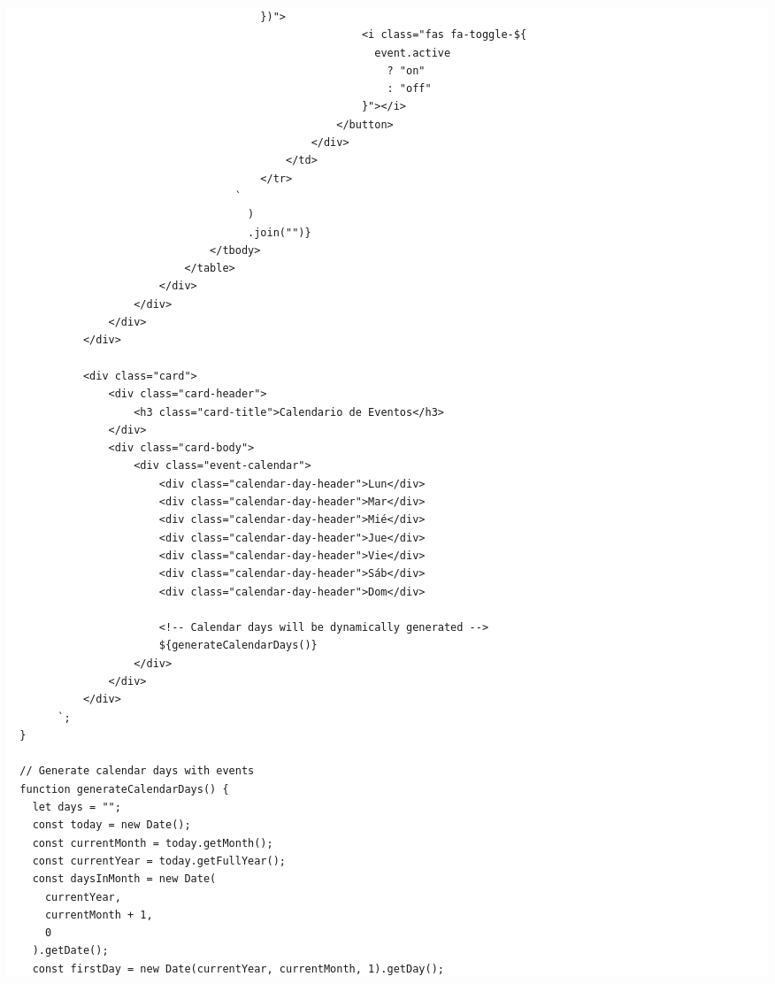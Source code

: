                                             })">
                                                            <i class="fas fa-toggle-${
                                                              event.active
                                                                ? "on"
                                                                : "off"
                                                            }"></i>
                                                        </button>
                                                    </div>
                                                </td>
                                            </tr>
                                        `
                                          )
                                          .join("")}
                                    </tbody>
                                </table>
                            </div>
                        </div>
                    </div>
                </div>
                
                <div class="card">
                    <div class="card-header">
                        <h3 class="card-title">Calendario de Eventos</h3>
                    </div>
                    <div class="card-body">
                        <div class="event-calendar">
                            <div class="calendar-day-header">Lun</div>
                            <div class="calendar-day-header">Mar</div>
                            <div class="calendar-day-header">Mié</div>
                            <div class="calendar-day-header">Jue</div>
                            <div class="calendar-day-header">Vie</div>
                            <div class="calendar-day-header">Sáb</div>
                            <div class="calendar-day-header">Dom</div>
                            
                            <!-- Calendar days will be dynamically generated -->
                            ${generateCalendarDays()}
                        </div>
                    </div>
                </div>
            `;
      }

      // Generate calendar days with events
      function generateCalendarDays() {
        let days = "";
        const today = new Date();
        const currentMonth = today.getMonth();
        const currentYear = today.getFullYear();
        const daysInMonth = new Date(
          currentYear,
          currentMonth + 1,
          0
        ).getDate();
        const firstDay = new Date(currentYear, currentMonth, 1).getDay();
